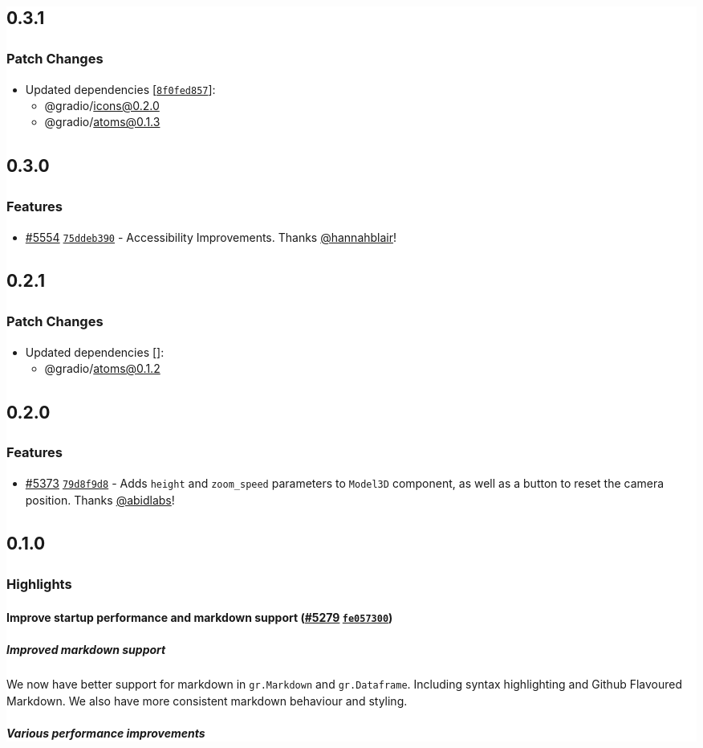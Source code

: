 ## 0.3.1

### Patch Changes

- Updated dependencies [[`8f0fed857`](https://github.com/gradio-app/gradio/commit/8f0fed857d156830626eb48b469d54d211a582d2)]:
  - @gradio/icons@0.2.0
  - @gradio/atoms@0.1.3

## 0.3.0

### Features

- [#5554](https://github.com/gradio-app/gradio/pull/5554) [`75ddeb390`](https://github.com/gradio-app/gradio/commit/75ddeb390d665d4484667390a97442081b49a423) - Accessibility Improvements. Thanks [@hannahblair](https://github.com/hannahblair)!

## 0.2.1

### Patch Changes

- Updated dependencies []:
  - @gradio/atoms@0.1.2

## 0.2.0

### Features

- [#5373](https://github.com/gradio-app/gradio/pull/5373) [`79d8f9d8`](https://github.com/gradio-app/gradio/commit/79d8f9d891901683c5a1b7486efb44eab2478c96) - Adds `height` and `zoom_speed` parameters to `Model3D` component, as well as a button to reset the camera position. Thanks [@abidlabs](https://github.com/abidlabs)!

## 0.1.0

### Highlights

#### Improve startup performance and markdown support ([#5279](https://github.com/gradio-app/gradio/pull/5279) [`fe057300`](https://github.com/gradio-app/gradio/commit/fe057300f0672c62dab9d9b4501054ac5d45a4ec))

##### Improved markdown support

We now have better support for markdown in `gr.Markdown` and `gr.Dataframe`. Including syntax highlighting and Github Flavoured Markdown. We also have more consistent markdown behaviour and styling.

##### Various performance improvements
